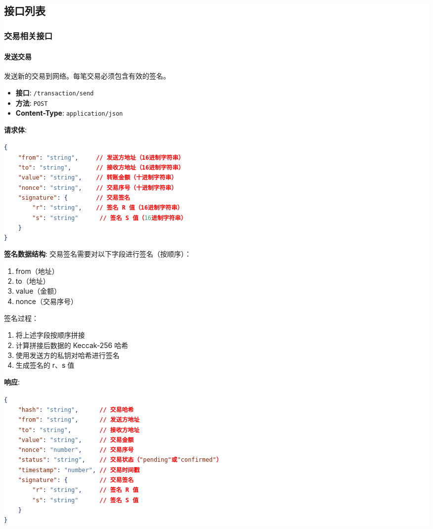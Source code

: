 ## 接口列表

### 交易相关接口

#### 发送交易
发送新的交易到网络。每笔交易必须包含有效的签名。

- **接口**: `/transaction/send`
- **方法**: `POST`
- **Content-Type**: `application/json`

**请求体**:
```json
{
    "from": "string",     // 发送方地址（16进制字符串）
    "to": "string",       // 接收方地址（16进制字符串）
    "value": "string",    // 转账金额（十进制字符串）
    "nonce": "string",    // 交易序号（十进制字符串）
    "signature": {        // 交易签名
        "r": "string",    // 签名 R 值（16进制字符串）
        "s": "string"      // 签名 S 值（16进制字符串）
    }
}
```

**签名数据结构**:
交易签名需要对以下字段进行签名（按顺序）：
1. from（地址）
2. to（地址）
3. value（金额）
4. nonce（交易序号）

签名过程：
1. 将上述字段按顺序拼接
2. 计算拼接后数据的 Keccak-256 哈希
3. 使用发送方的私钥对哈希进行签名
4. 生成签名的 r、s 值

**响应**:
```json
{
    "hash": "string",      // 交易哈希
    "from": "string",      // 发送方地址
    "to": "string",        // 接收方地址
    "value": "string",     // 交易金额
    "nonce": "number",     // 交易序号
    "status": "string",    // 交易状态（"pending"或"confirmed"）
    "timestamp": "number", // 交易时间戳
    "signature": {         // 交易签名
        "r": "string",     // 签名 R 值
        "s": "string"      // 签名 S 值
    }
}
```
